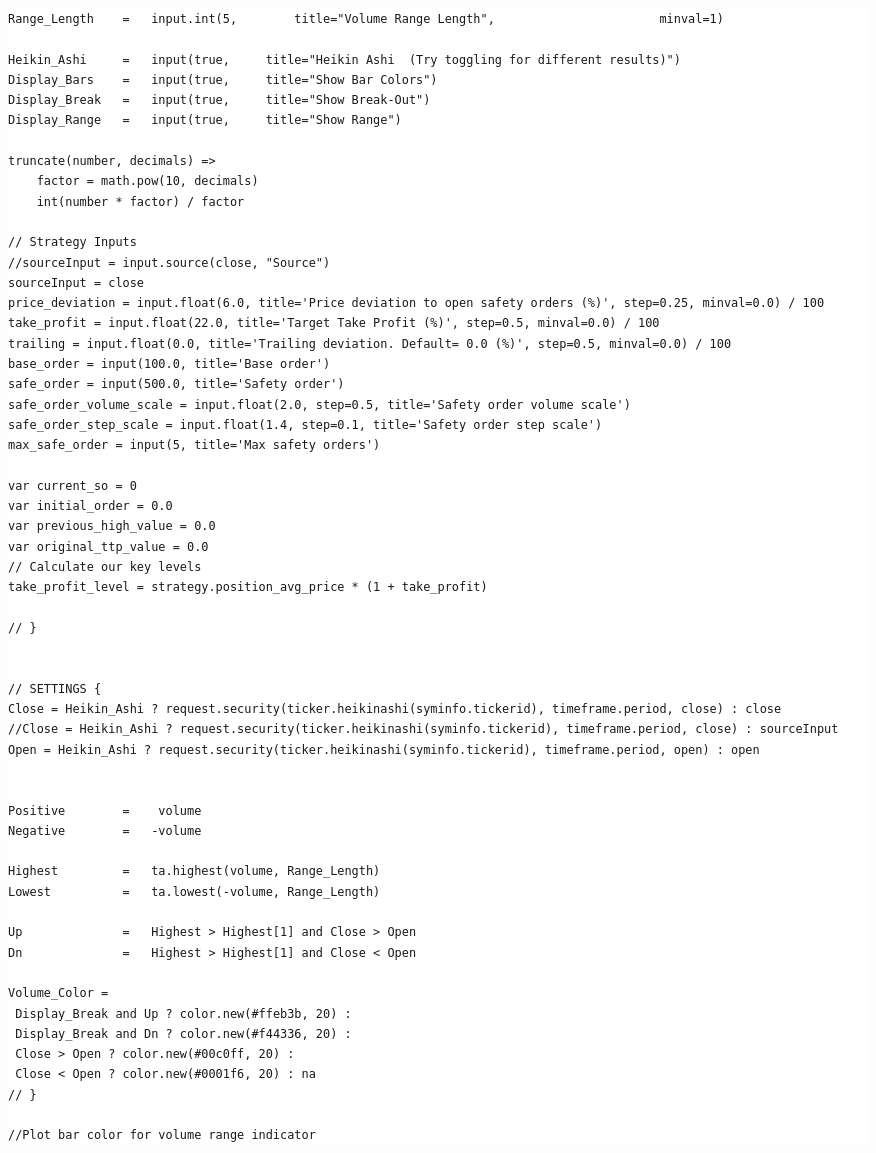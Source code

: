 ``` pinescript
Range_Length    =   input.int(5,        title="Volume Range Length",                       minval=1)

Heikin_Ashi     =   input(true,     title="Heikin Ashi  (Try toggling for different results)")
Display_Bars    =   input(true,     title="Show Bar Colors")
Display_Break   =   input(true,     title="Show Break-Out")
Display_Range   =   input(true,     title="Show Range")

truncate(number, decimals) =>
    factor = math.pow(10, decimals)
    int(number * factor) / factor

// Strategy Inputs
//sourceInput = input.source(close, "Source")
sourceInput = close
price_deviation = input.float(6.0, title='Price deviation to open safety orders (%)', step=0.25, minval=0.0) / 100
take_profit = input.float(22.0, title='Target Take Profit (%)', step=0.5, minval=0.0) / 100
trailing = input.float(0.0, title='Trailing deviation. Default= 0.0 (%)', step=0.5, minval=0.0) / 100
base_order = input(100.0, title='Base order')
safe_order = input(500.0, title='Safety order')
safe_order_volume_scale = input.float(2.0, step=0.5, title='Safety order volume scale')
safe_order_step_scale = input.float(1.4, step=0.1, title='Safety order step scale')
max_safe_order = input(5, title='Max safety orders')

var current_so = 0
var initial_order = 0.0
var previous_high_value = 0.0
var original_ttp_value = 0.0
// Calculate our key levels
take_profit_level = strategy.position_avg_price * (1 + take_profit)

// }


// SETTINGS {
Close = Heikin_Ashi ? request.security(ticker.heikinashi(syminfo.tickerid), timeframe.period, close) : close
//Close = Heikin_Ashi ? request.security(ticker.heikinashi(syminfo.tickerid), timeframe.period, close) : sourceInput
Open = Heikin_Ashi ? request.security(ticker.heikinashi(syminfo.tickerid), timeframe.period, open) : open


Positive        =    volume
Negative        =   -volume

Highest         =   ta.highest(volume, Range_Length)
Lowest          =   ta.lowest(-volume, Range_Length)

Up              =   Highest > Highest[1] and Close > Open
Dn              =   Highest > Highest[1] and Close < Open

Volume_Color = 
 Display_Break and Up ? color.new(#ffeb3b, 20) : 
 Display_Break and Dn ? color.new(#f44336, 20) : 
 Close > Open ? color.new(#00c0ff, 20) : 
 Close < Open ? color.new(#0001f6, 20) : na
// }

//Plot bar color for volume range indicator
```
